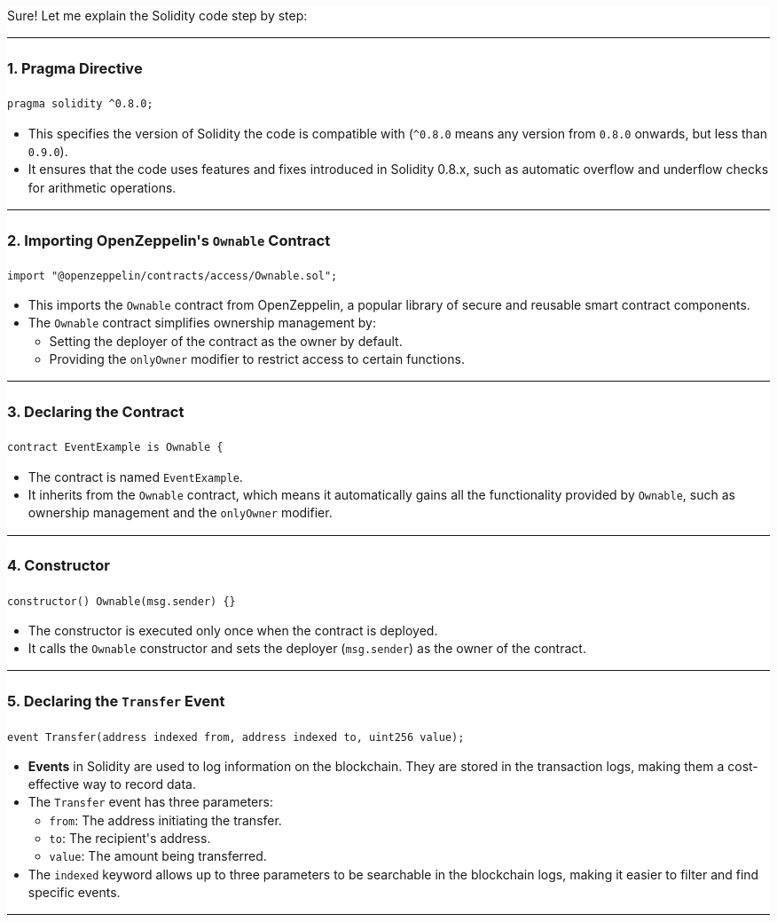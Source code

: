 Sure! Let me explain the Solidity code step by step:

---

### 1. **Pragma Directive**
```solidity
pragma solidity ^0.8.0;
```
- This specifies the version of Solidity the code is compatible with (`^0.8.0` means any version from `0.8.0` onwards, but less than `0.9.0`).
- It ensures that the code uses features and fixes introduced in Solidity 0.8.x, such as automatic overflow and underflow checks for arithmetic operations.

---

### 2. **Importing OpenZeppelin's `Ownable` Contract**
```solidity
import "@openzeppelin/contracts/access/Ownable.sol";
```
- This imports the `Ownable` contract from OpenZeppelin, a popular library of secure and reusable smart contract components.
- The `Ownable` contract simplifies ownership management by:
  - Setting the deployer of the contract as the owner by default.
  - Providing the `onlyOwner` modifier to restrict access to certain functions.

---

### 3. **Declaring the Contract**
```solidity
contract EventExample is Ownable {
```
- The contract is named `EventExample`.
- It inherits from the `Ownable` contract, which means it automatically gains all the functionality provided by `Ownable`, such as ownership management and the `onlyOwner` modifier.

---

### 4. **Constructor**
```solidity
constructor() Ownable(msg.sender) {}
```
- The constructor is executed only once when the contract is deployed.
- It calls the `Ownable` constructor and sets the deployer (`msg.sender`) as the owner of the contract.

---

### 5. **Declaring the `Transfer` Event**
```solidity
event Transfer(address indexed from, address indexed to, uint256 value);
```
- **Events** in Solidity are used to log information on the blockchain. They are stored in the transaction logs, making them a cost-effective way to record data.
- The `Transfer` event has three parameters:
  - `from`: The address initiating the transfer.
  - `to`: The recipient's address.
  - `value`: The amount being transferred.
- The `indexed` keyword allows up to three parameters to be searchable in the blockchain logs, making it easier to filter and find specific events.

---